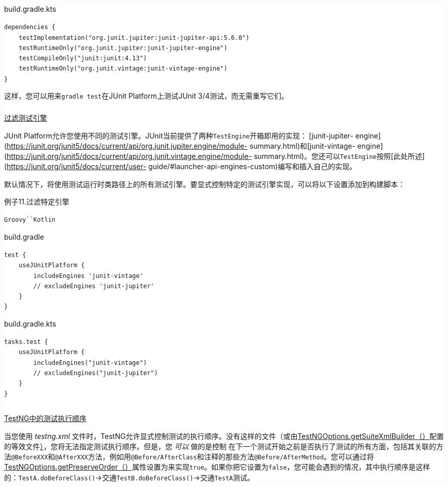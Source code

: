 build.gradle.kts

    
    
    dependencies {
        testImplementation("org.junit.jupiter:junit-jupiter-api:5.6.0")
        testRuntimeOnly("org.junit.jupiter:junit-jupiter-engine")
        testCompileOnly("junit:junit:4.13")
        testRuntimeOnly("org.junit.vintage:junit-vintage-engine")
    }

这样，您可以用来`gradle test`在JUnit Platform上测试JUnit 3/4测试，而无需重写它们。

###
[](file:///Users/dxs/temp/gradle-6.7.1/docs/userguide/java_testing.html#filtering_test_engine)[过滤测试引擎](file:///Users/dxs/temp/gradle-6.7.1/docs/userguide/java_testing.html#filtering_test_engine)

JUnit Platform允许您使用不同的测试引擎。JUnit当前提供了两种`TestEngine`开箱即用的实现： [junit-jupiter-
engine](https://junit.org/junit5/docs/current/api/org.junit.jupiter.engine/module-
summary.html)和[junit-vintage-
engine](https://junit.org/junit5/docs/current/api/org.junit.vintage.engine/module-
summary.html)。您还可以`TestEngine`按照[此处所述](https://junit.org/junit5/docs/current/user-
guide/#launcher-api-engines-custom)编写和插入自己的实现。

默认情况下，将使用测试运行时类路径上的所有测试引擎。要显式控制特定的测试引擎实现，可以将以下设置添加到构建脚本：

例子11.过滤特定引擎

`Groovy``Kotlin`

build.gradle

    
    
    test {
        useJUnitPlatform {
            includeEngines 'junit-vintage'
            // excludeEngines 'junit-jupiter'
        }
    }

build.gradle.kts

    
    
    tasks.test {
        useJUnitPlatform {
            includeEngines("junit-vintage")
            // excludeEngines("junit-jupiter")
        }
    }

##
[](file:///Users/dxs/temp/gradle-6.7.1/docs/userguide/java_testing.html#test_execution_order)[TestNG中的测试执行顺序](file:///Users/dxs/temp/gradle-6.7.1/docs/userguide/java_testing.html#test_execution_order)

当您使用 _testng.xml_
文件时，TestNG允许显式控制测试的执行顺序。没有这样的文件（或由[TestNGOptions.getSuiteXmlBuilder（）](file:///Users/dxs/temp/gradle-6.7.1/docs/javadoc/org/gradle/api/tasks/testing/testng/TestNGOptions.html#getSuiteXmlBuilder--)配置的等效文件[）](file:///Users/dxs/temp/gradle-6.7.1/docs/javadoc/org/gradle/api/tasks/testing/testng/TestNGOptions.html#getSuiteXmlBuilder--)，您将无法指定测试执行顺序。但是，您
_可以_ 做的是控制
在下一个测试开始之前是否执行了测试的所有方面，包括其关联的方法`@BeforeXXX`和`@AfterXXX`方法，例如用`@Before/AfterClass`和注释的那些方法`@Before/AfterMethod`。您可以通过将[TestNGOptions.getPreserveOrder（）](file:///Users/dxs/temp/gradle-6.7.1/docs/javadoc/org/gradle/api/tasks/testing/testng/TestNGOptions.html#getPreserveOrder--)属性设置为来实现`true`。如果你把它设置为`false`，您可能会遇到的情况，其中执行顺序是这样的：`TestA.doBeforeClass()`→交通`TestB.doBeforeClass()`→交通`TestA`测试。
